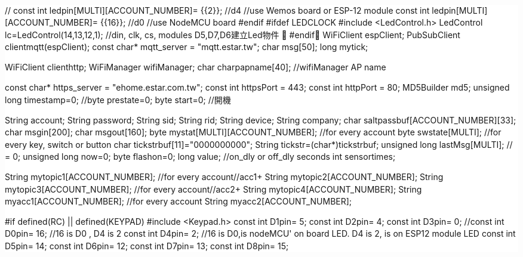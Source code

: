 //      const int ledpin[MULTI][ACCOUNT_NUMBER]= {{2}};      //d4  //use Wemos board or ESP-12 module
      const int ledpin[MULTI][ACCOUNT_NUMBER]= {{16}};      //d0  //use  NodeMCU board
#endif
#ifdef LEDCLOCK
#include <LedControl.h>
LedControl lc=LedControl(14,13,12,1); //din, clk, cs, modules D5,D7,D6建立Led物件  
#endif
WiFiClient espClient;
PubSubClient clientmqtt(espClient);
const char* mqtt_server = "mqtt.estar.tw";
char msg[50];
long mytick;

WiFiClient clienthttp;
WiFiManager wifiManager;
char charpapname[40];  //wifiManager AP name

const char* https_server = "ehome.estar.com.tw";
const int httpsPort = 443;
const int httpPort = 80;
MD5Builder md5;
unsigned long timestamp=0;
//byte prestate=0;
byte start=0;  //開機

String account;
String password;
String sid;
String rid;
String device;
String company;
char saltpassbuf[ACCOUNT_NUMBER][33];
char msgin[200];
char msgout[160];
byte mystat[MULTI][ACCOUNT_NUMBER];  //for every account
byte swstate[MULTI];  //for every key, switch or button
char tickstrbuf[11]="0000000000";
String tickstr=(char*)tickstrbuf;
unsigned long  lastMsg[MULTI];  // = 0;
unsigned long now=0;
byte flashon=0;
long value;  //on_dly or off_dly seconds
int sensortimes;

String mytopic1[ACCOUNT_NUMBER];  //for every account//acc1+
String mytopic2[ACCOUNT_NUMBER];
String mytopic3[ACCOUNT_NUMBER];  //for every account//acc2+
String mytopic4[ACCOUNT_NUMBER];
String myacc1[ACCOUNT_NUMBER];  //for every account
String myacc2[ACCOUNT_NUMBER];

#if defined(RC) || defined(KEYPAD)
#include <Keypad.h>
const int D1pin= 5;
const int D2pin= 4;
const int D3pin= 0;
//const int D0pin= 16;  //16 is D0 , D4 is 2
const int D4pin= 2;  //16 is D0,is nodeMCU' on board LED.  D4 is 2, is on ESP12 module LED
const int D5pin= 14;
const int D6pin= 12;
const int D7pin= 13;
const int D8pin= 15;
